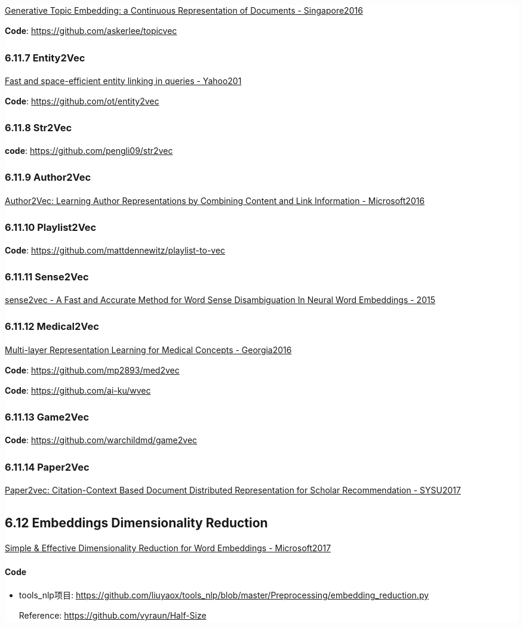 [Generative Topic Embedding: a Continuous Representation of Documents - Singapore2016](https://arxiv.org/abs/1606.02979)

**Code**: <https://github.com/askerlee/topicvec>


### 6.11.7 Entity2Vec

[Fast and space-efficient entity linking in queries - Yahoo201](https://www.dc.fi.udc.es/~roi/publications/wsdm2015.pdf)

**Code**: <https://github.com/ot/entity2vec>


### 6.11.8 Str2Vec

**code**: <https://github.com/pengli09/str2vec>


### 6.11.9 Author2Vec

[Author2Vec: Learning Author Representations by Combining Content and Link Information - Microsoft2016](https://www.microsoft.com/en-us/research/wp-content/uploads/2016/06/jawahar16_www-2.pdf)


### 6.11.10 Playlist2Vec

**Code**: <https://github.com/mattdennewitz/playlist-to-vec>


### 6.11.11 Sense2Vec

[sense2vec - A Fast and Accurate Method for Word Sense Disambiguation In Neural Word Embeddings - 2015](https://arxiv.org/abs/1511.06388)


### 6.11.12 Medical2Vec

[Multi-layer Representation Learning for Medical Concepts - Georgia2016](https://arxiv.org/abs/1602.05568)

**Code**: <https://github.com/mp2893/med2vec>

**Code**: <https://github.com/ai-ku/wvec>


### 6.11.13 Game2Vec

**Code**: <https://github.com/warchildmd/game2vec>


### 6.11.14 Paper2Vec

[Paper2vec: Citation-Context Based Document Distributed Representation for Scholar Recommendation - SYSU2017](https://arxiv.org/abs/1703.06587)


## 6.12 Embeddings Dimensionality Reduction

[Simple & Effective Dimensionality Reduction for Word Embeddings - Microsoft2017](https://arxiv.org/abs/1708.03629)

#### Code

- tools_nlp项目: <https://github.com/liuyaox/tools_nlp/blob/master/Preprocessing/embedding_reduction.py>

    Reference: <https://github.com/vyraun/Half-Size>